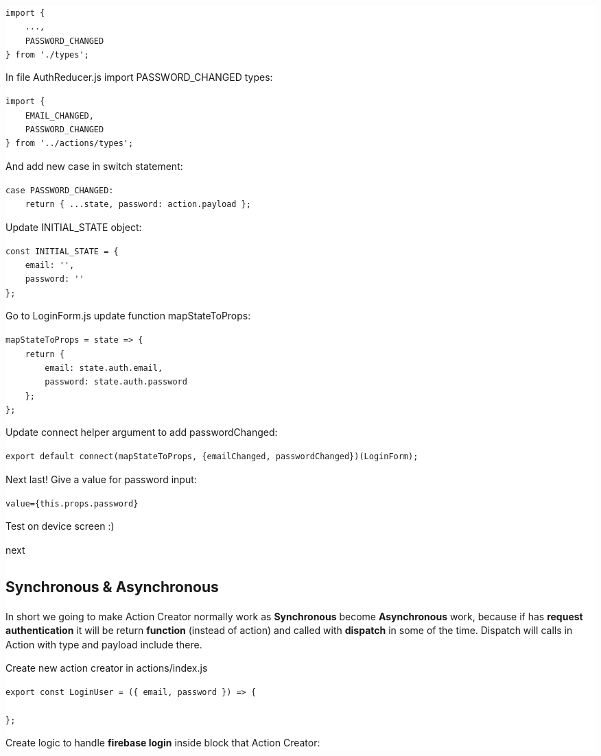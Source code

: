 	import {
		...,
		PASSWORD_CHANGED
	} from './types';

In file AuthReducer.js import PASSWORD_CHANGED types:

	import { 
		EMAIL_CHANGED,
		PASSWORD_CHANGED
	} from '../actions/types';	

And add new case in switch statement:

	case PASSWORD_CHANGED:
		return { ...state, password: action.payload };

Update INITIAL_STATE object:

	const INITIAL_STATE = {
		email: '',
		password: ''
	};

Go to LoginForm.js update function mapStateToProps:

	mapStateToProps = state => {
		return {
			email: state.auth.email,
			password: state.auth.password
		};
	};

Update connect helper argument to add passwordChanged:

	export default connect(mapStateToProps, {emailChanged, passwordChanged})(LoginForm);

Next last! Give a value for password input:

	value={this.props.password}

Test on device screen :)

next

## Synchronous & Asynchronous

In short we going to make Action Creator normally work as **Synchronous** become **Asynchronous** work, because if has **request authentication** it will be return **function** (instead of action) and called with **dispatch** in some of the time. Dispatch will calls in Action with type and payload include there.

Create new action creator in actions/index.js

	export const LoginUser = ({ email, password }) => {

	};

Create logic to handle **firebase login** inside block that Action Creator:

